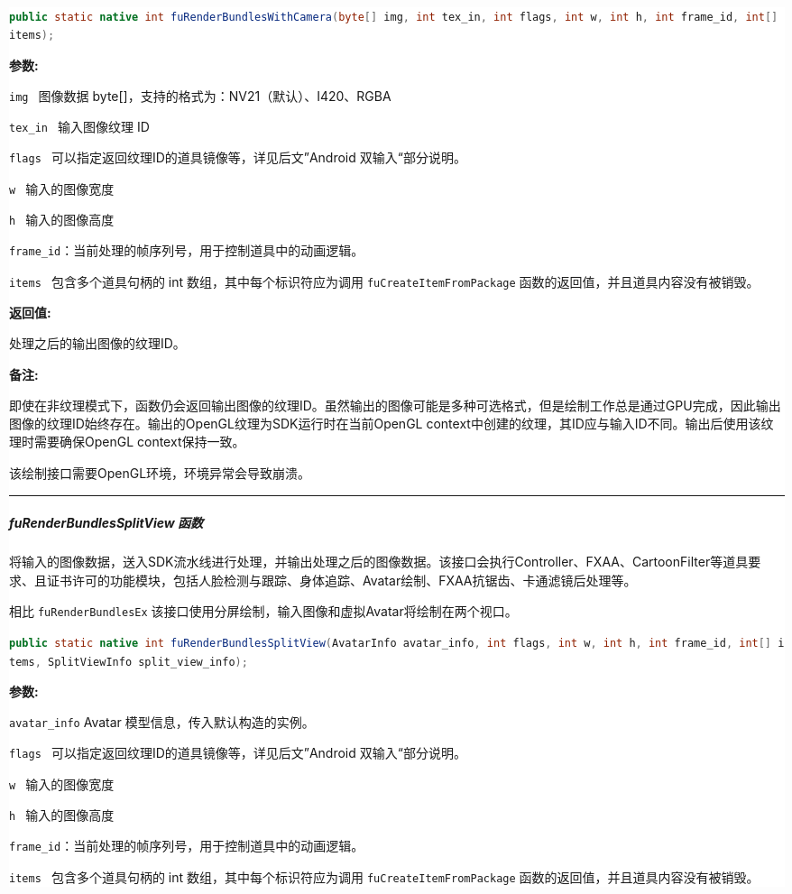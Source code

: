 ```java
public static native int fuRenderBundlesWithCamera(byte[] img, int tex_in, int flags, int w, int h, int frame_id, int[] items);
```

__参数:__

`img ` 图像数据 byte[]，支持的格式为：NV21（默认）、I420、RGBA

`tex_in ` 输入图像纹理 ID

`flags ` 可以指定返回纹理ID的道具镜像等，详见后文”Android 双输入“部分说明。

`w ` 输入的图像宽度

`h ` 输入的图像高度

`frame_id`：当前处理的帧序列号，用于控制道具中的动画逻辑。

`items ` 包含多个道具句柄的 int 数组，其中每个标识符应为调用 ```fuCreateItemFromPackage```
函数的返回值，并且道具内容没有被销毁。

__返回值:__

处理之后的输出图像的纹理ID。

__备注:__

即使在非纹理模式下，函数仍会返回输出图像的纹理ID。虽然输出的图像可能是多种可选格式，但是绘制工作总是通过GPU完成，因此输出图像的纹理ID始终存在。输出的OpenGL纹理为SDK运行时在当前OpenGL
context中创建的纹理，其ID应与输入ID不同。输出后使用该纹理时需要确保OpenGL context保持一致。

该绘制接口需要OpenGL环境，环境异常会导致崩溃。

------

##### fuRenderBundlesSplitView 函数

将输入的图像数据，送入SDK流水线进行处理，并输出处理之后的图像数据。该接口会执行Controller、FXAA、CartoonFilter等道具要求、且证书许可的功能模块，包括人脸检测与跟踪、身体追踪、Avatar绘制、FXAA抗锯齿、卡通滤镜后处理等。

相比 ```fuRenderBundlesEx``` 该接口使用分屏绘制，输入图像和虚拟Avatar将绘制在两个视口。

```java
public static native int fuRenderBundlesSplitView(AvatarInfo avatar_info, int flags, int w, int h, int frame_id, int[] items, SplitViewInfo split_view_info);
```

__参数:__

`avatar_info` Avatar 模型信息，传入默认构造的实例。

`flags ` 可以指定返回纹理ID的道具镜像等，详见后文”Android 双输入“部分说明。

`w ` 输入的图像宽度

`h ` 输入的图像高度

`frame_id`：当前处理的帧序列号，用于控制道具中的动画逻辑。

`items ` 包含多个道具句柄的 int 数组，其中每个标识符应为调用 ```fuCreateItemFromPackage```
函数的返回值，并且道具内容没有被销毁。
